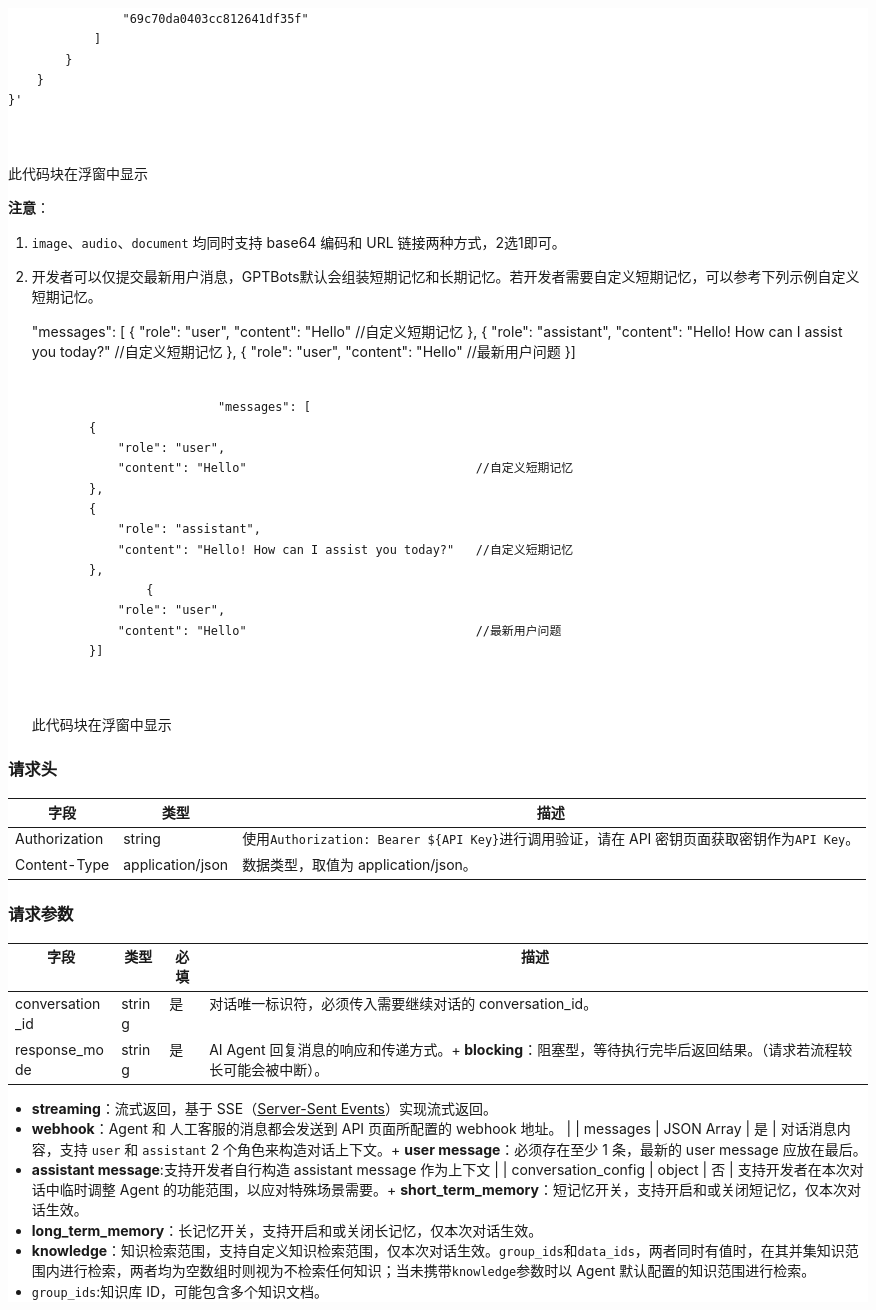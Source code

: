 ```
                "69c70da0403cc812641df35f"
            ]
        }
    }
}'

                    
```

此代码块在浮窗中显示

**注意**：

1.  `image`、`audio`、`document` 均同时支持 base64 编码和 URL 链接两种方式，2选1即可。
2.  开发者可以仅提交最新用户消息，GPTBots默认会组装短期记忆和长期记忆。若开发者需要自定义短期记忆，可以参考下列示例自定义短期记忆。
  
    "messages": \[ { "role": "user", "content": "Hello" //自定义短期记忆 }, { "role": "assistant", "content": "Hello! How can I assist you today?" //自定义短期记忆 }, { "role": "user", "content": "Hello" //最新用户问题 }\]
    
    ```
                          
                              "messages": [
            {
                "role": "user",
                "content": "Hello"                                //自定义短期记忆
            },
            {
                "role": "assistant",
                "content": "Hello! How can I assist you today?"   //自定义短期记忆
            },
                    {
                "role": "user",
                "content": "Hello"                                //最新用户问题
            }]
    
                        
    ```
    
    此代码块在浮窗中显示
    

### 请求头

| 字段          | 类型             | 描述                                                         |
| ------------- | ---------------- | ------------------------------------------------------------ |
| Authorization | string           | 使用`Authorization: Bearer ${API Key}`进行调用验证，请在 API 密钥页面获取密钥作为`API Key`。 |
| Content-Type  | application/json | 数据类型，取值为 application/json。                          |

### 请求参数

| 字段             | 类型   | 必填 | 描述                                                         |
| ---------------- | ------ | ---- | ------------------------------------------------------------ |
| conversation\_id | string | 是   | 对话唯一标识符，必须传入需要继续对话的 conversation\_id。    |
| response\_mode   | string | 是   | AI Agent 回复消息的响应和传递方式。+   **blocking**：阻塞型，等待执行完毕后返回结果。（请求若流程较长可能会被中断）。 |
+   **streaming**：流式返回，基于 SSE（[Server-Sent Events](https://developer.mozilla.org/en-US/docs/Web/API/Server-sent_events/Using_server-sent_events)）实现流式返回。
+   **webhook**：Agent 和 人工客服的消息都会发送到 API 页面所配置的 webhook 地址。 |
| messages | JSON Array | 是 | 对话消息内容，支持 `user` 和 `assistant` 2 个角色来构造对话上下文。+   **user message**：必须存在至少 1 条，最新的 user message 应放在最后。
+   **assistant message**:支持开发者自行构造 assistant message 作为上下文 |
| conversation\_config | object | 否 | 支持开发者在本次对话中临时调整 Agent 的功能范围，以应对特殊场景需要。+   **short\_term\_memory**：短记忆开关，支持开启和或关闭短记忆，仅本次对话生效。
+   **long\_term\_memory**：长记忆开关，支持开启和或关闭长记忆，仅本次对话生效。
+   **knowledge**：知识检索范围，支持自定义知识检索范围，仅本次对话生效。`group_ids`和`data_ids`，两者同时有值时，在其并集知识范围内进行检索，两者均为空数组时则视为不检索任何知识；当未携带`knowledge`参数时以 Agent 默认配置的知识范围进行检索。
+   `group_ids`:知识库 ID，可能包含多个知识文档。